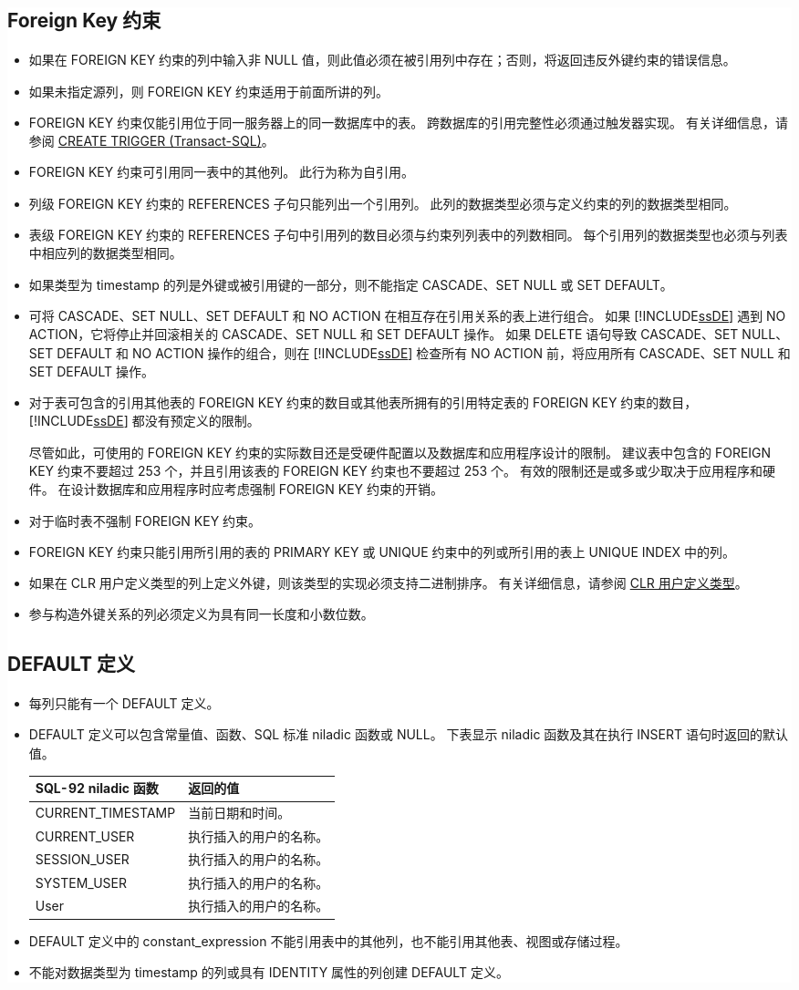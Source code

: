 ## <a name="foreign-key-constraints"></a>Foreign Key 约束  
  
-   如果在 FOREIGN KEY 约束的列中输入非 NULL 值，则此值必须在被引用列中存在；否则，将返回违反外键约束的错误信息。  
  
-   如果未指定源列，则 FOREIGN KEY 约束适用于前面所讲的列。  
  
-   FOREIGN KEY 约束仅能引用位于同一服务器上的同一数据库中的表。 跨数据库的引用完整性必须通过触发器实现。 有关详细信息，请参阅 [CREATE TRIGGER (Transact-SQL)](../../t-sql/statements/create-trigger-transact-sql.md)。  
  
-   FOREIGN KEY 约束可引用同一表中的其他列。 此行为称为自引用。  
  
-   列级 FOREIGN KEY 约束的 REFERENCES 子句只能列出一个引用列。 此列的数据类型必须与定义约束的列的数据类型相同。  
  
-   表级 FOREIGN KEY 约束的 REFERENCES 子句中引用列的数目必须与约束列列表中的列数相同。 每个引用列的数据类型也必须与列表中相应列的数据类型相同。  
  
-   如果类型为 timestamp 的列是外键或被引用键的一部分，则不能指定 CASCADE、SET NULL 或 SET DEFAULT。  
  
-   可将 CASCADE、SET NULL、SET DEFAULT 和 NO ACTION 在相互存在引用关系的表上进行组合。 如果 [!INCLUDE[ssDE](../../includes/ssde-md.md)] 遇到 NO ACTION，它将停止并回滚相关的 CASCADE、SET NULL 和 SET DEFAULT 操作。 如果 DELETE 语句导致 CASCADE、SET NULL、SET DEFAULT 和 NO ACTION 操作的组合，则在 [!INCLUDE[ssDE](../../includes/ssde-md.md)] 检查所有 NO ACTION 前，将应用所有 CASCADE、SET NULL 和 SET DEFAULT 操作。  
  
-   对于表可包含的引用其他表的 FOREIGN KEY 约束的数目或其他表所拥有的引用特定表的 FOREIGN KEY 约束的数目， [!INCLUDE[ssDE](../../includes/ssde-md.md)] 都没有预定义的限制。  
  
     尽管如此，可使用的 FOREIGN KEY 约束的实际数目还是受硬件配置以及数据库和应用程序设计的限制。 建议表中包含的 FOREIGN KEY 约束不要超过 253 个，并且引用该表的 FOREIGN KEY 约束也不要超过 253 个。 有效的限制还是或多或少取决于应用程序和硬件。 在设计数据库和应用程序时应考虑强制 FOREIGN KEY 约束的开销。  
  
-   对于临时表不强制 FOREIGN KEY 约束。  
  
-   FOREIGN KEY 约束只能引用所引用的表的 PRIMARY KEY 或 UNIQUE 约束中的列或所引用的表上 UNIQUE INDEX 中的列。  
  
-   如果在 CLR 用户定义类型的列上定义外键，则该类型的实现必须支持二进制排序。 有关详细信息，请参阅 [CLR 用户定义类型](../../relational-databases/clr-integration-database-objects-user-defined-types/clr-user-defined-types.md)。  
  
-   参与构造外键关系的列必须定义为具有同一长度和小数位数。  
  
## <a name="default-definitions"></a>DEFAULT 定义  
  
-   每列只能有一个 DEFAULT 定义。  
  
-   DEFAULT 定义可以包含常量值、函数、SQL 标准 niladic 函数或 NULL。 下表显示 niladic 函数及其在执行 INSERT 语句时返回的默认值。  
  
    |SQL-92 niladic 函数|返回的值|  
    |------------------------------|--------------------|  
    |CURRENT_TIMESTAMP|当前日期和时间。|  
    |CURRENT_USER|执行插入的用户的名称。|  
    |SESSION_USER|执行插入的用户的名称。|  
    |SYSTEM_USER|执行插入的用户的名称。|  
    |User|执行插入的用户的名称。|  
  
-   DEFAULT 定义中的 constant_expression 不能引用表中的其他列，也不能引用其他表、视图或存储过程。  
  
-   不能对数据类型为 timestamp 的列或具有 IDENTITY 属性的列创建 DEFAULT 定义。  
  